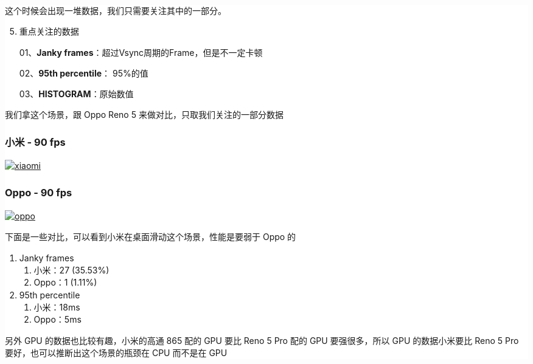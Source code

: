    这个时候会出现一堆数据，我们只需要关注其中的一部分。

5. 重点关注的数据

   01、**Janky frames**：超过Vsync周期的Frame，但是不一定卡顿

   02、**95th percentile**： 95%的值

   03、**HISTOGRAM**：原始数值

我们拿这个场景，跟 Oppo Reno 5 来做对比，只取我们关注的一部分数据

### 小米 - 90 fps

[![xiaomi](https://androidperformance.com/images/16192690407230.jpg)](https://androidperformance.com/images/16192690407230.jpg)

### Oppo - 90 fps

[![oppo](https://androidperformance.com/images/16192690109378.jpg)](https://androidperformance.com/images/16192690109378.jpg)

下面是一些对比，可以看到小米在桌面滑动这个场景，性能是要弱于 Oppo 的

1. Janky frames
   1. 小米：27 (35.53%)
   2. Oppo：1 (1.11%)
2. 95th percentile
   1. 小米：18ms
   2. Oppo：5ms

另外 GPU 的数据也比较有趣，小米的高通 865 配的 GPU 要比 Reno 5 Pro 配的 GPU 要强很多，所以 GPU 的数据小米要比 Reno 5 Pro 要好，也可以推断出这个场景的瓶颈在 CPU 而不是在 GPU
